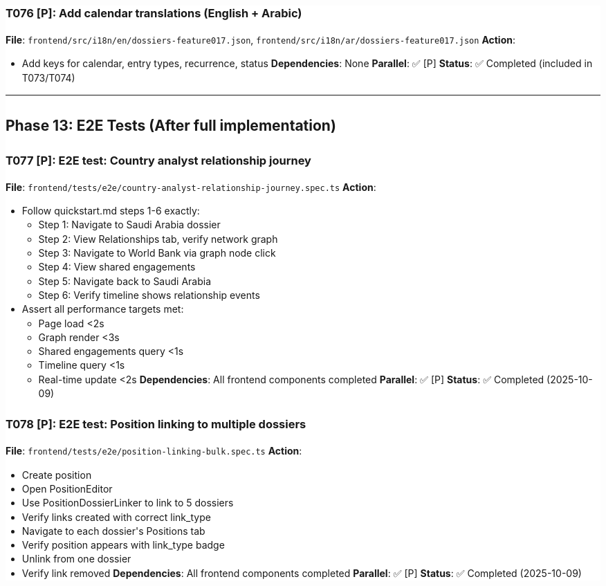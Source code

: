 ### T076 [P]: Add calendar translations (English + Arabic)
**File**: `frontend/src/i18n/en/dossiers-feature017.json`, `frontend/src/i18n/ar/dossiers-feature017.json`
**Action**:
- Add keys for calendar, entry types, recurrence, status
**Dependencies**: None
**Parallel**: ✅ [P]
**Status**: ✅ Completed (included in T073/T074)

---

## Phase 13: E2E Tests (After full implementation)

### T077 [P]: E2E test: Country analyst relationship journey
**File**: `frontend/tests/e2e/country-analyst-relationship-journey.spec.ts`
**Action**:
- Follow quickstart.md steps 1-6 exactly:
  - Step 1: Navigate to Saudi Arabia dossier
  - Step 2: View Relationships tab, verify network graph
  - Step 3: Navigate to World Bank via graph node click
  - Step 4: View shared engagements
  - Step 5: Navigate back to Saudi Arabia
  - Step 6: Verify timeline shows relationship events
- Assert all performance targets met:
  - Page load <2s
  - Graph render <3s
  - Shared engagements query <1s
  - Timeline query <1s
  - Real-time update <2s
**Dependencies**: All frontend components completed
**Parallel**: ✅ [P]
**Status**: ✅ Completed (2025-10-09)

### T078 [P]: E2E test: Position linking to multiple dossiers
**File**: `frontend/tests/e2e/position-linking-bulk.spec.ts`
**Action**:
- Create position
- Open PositionEditor
- Use PositionDossierLinker to link to 5 dossiers
- Verify links created with correct link_type
- Navigate to each dossier's Positions tab
- Verify position appears with link_type badge
- Unlink from one dossier
- Verify link removed
**Dependencies**: All frontend components completed
**Parallel**: ✅ [P]
**Status**: ✅ Completed (2025-10-09)
